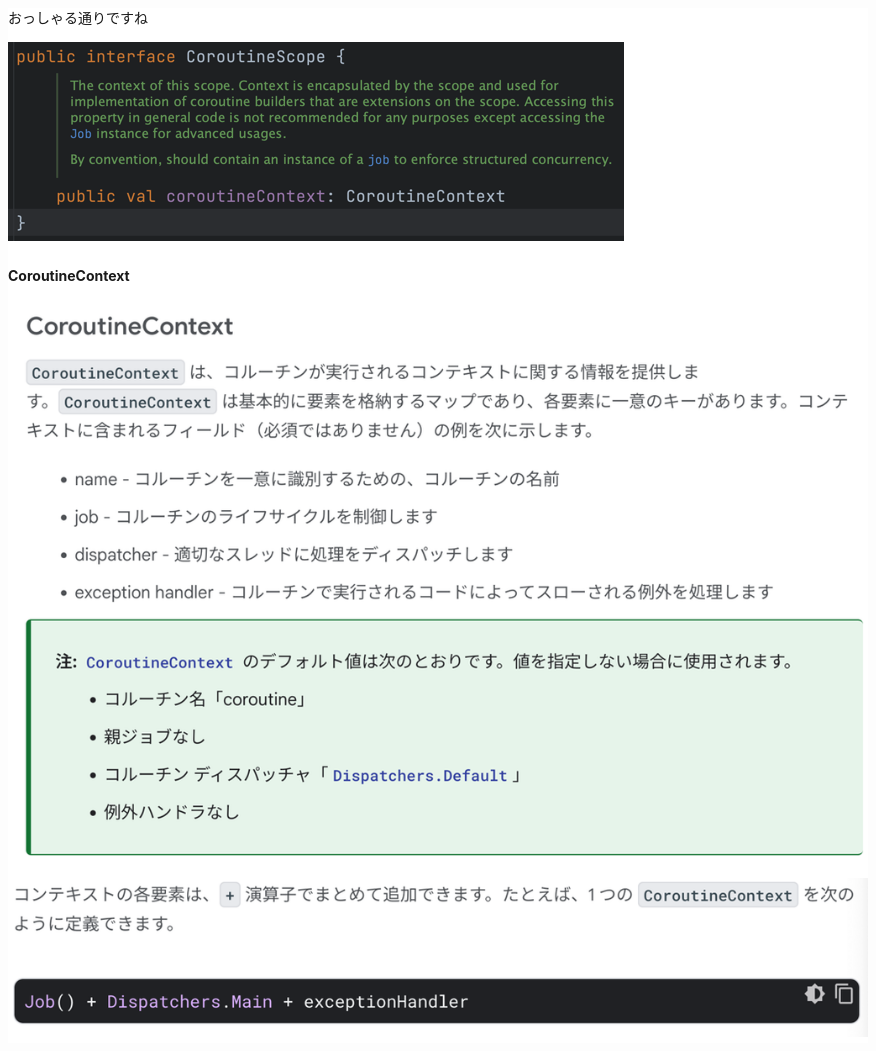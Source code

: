 おっしゃる通りですね

![img_27.png](img_27.png)


#### CoroutineContext

![img_28.png](img_28.png)

![img_29.png](img_29.png)
